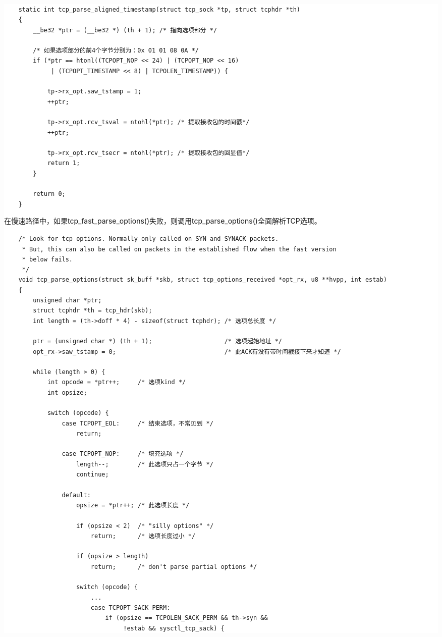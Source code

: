 ```
	static int tcp_parse_aligned_timestamp(struct tcp_sock *tp, struct tcphdr *th)
	{
		__be32 *ptr = (__be32 *) (th + 1); /* 指向选项部分 */

		/* 如果选项部分的前4个字节分别为：0x 01 01 08 0A */
		if (*ptr == htonl((TCPOPT_NOP << 24) | (TCPOPT_NOP << 16)
			 | (TCPOPT_TIMESTAMP << 8) | TCPOLEN_TIMESTAMP)) {

			tp->rx_opt.saw_tstamp = 1;
			++ptr;

			tp->rx_opt.rcv_tsval = ntohl(*ptr); /* 提取接收包的时间戳*/
			++ptr;

			tp->rx_opt.rcv_tsecr = ntohl(*ptr); /* 提取接收包的回显值*/
			return 1;
		}

		return 0;
	}
```

在慢速路径中，如果tcp_fast_parse_options()失败，则调用tcp_parse_options()全面解析TCP选项。
```
	/* Look for tcp options. Normally only called on SYN and SYNACK packets.
	 * But, this can also be called on packets in the established flow when the fast version
	 * below fails.
	 */
	void tcp_parse_options(struct sk_buff *skb, struct tcp_options_received *opt_rx, u8 **hvpp, int estab)
	{
		unsigned char *ptr;
		struct tcphdr *th = tcp_hdr(skb);
		int length = (th->doff * 4) - sizeof(struct tcphdr); /* 选项总长度 */

		ptr = (unsigned char *) (th + 1);                    /* 选项起始地址 */
		opt_rx->saw_tstamp = 0;                              /* 此ACK有没有带时间戳接下来才知道 */

		while (length > 0) {
			int opcode = *ptr++;     /* 选项kind */
			int opsize;

			switch (opcode) {
				case TCPOPT_EOL:     /* 结束选项，不常见到 */
					return;

				case TCPOPT_NOP:     /* 填充选项 */
					length--;        /* 此选项只占一个字节 */
					continue;

				default:
					opsize = *ptr++; /* 此选项长度 */

					if (opsize < 2)  /* "silly options" */
						return;      /* 选项长度过小 */

					if (opsize > length)
						return;      /* don't parse partial options */

					switch (opcode) {
						...
						case TCPOPT_SACK_PERM:
							if (opsize == TCPOLEN_SACK_PERM && th->syn &&
								 !estab && sysctl_tcp_sack) {
```